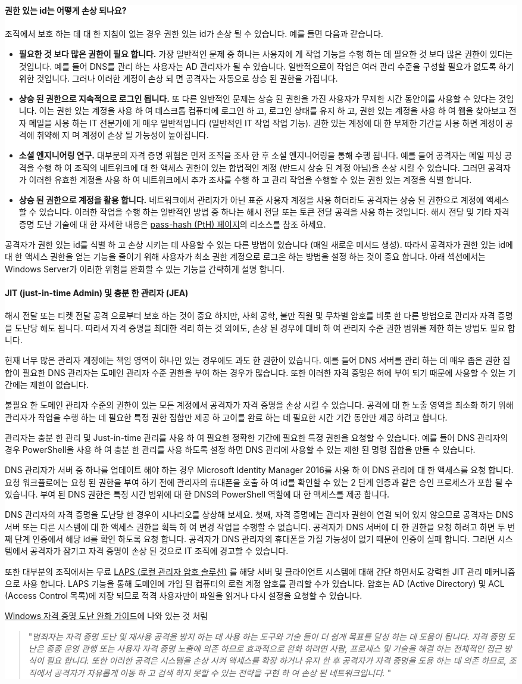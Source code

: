 #### <a name="how-do-privileged-identities-get-compromised"></a>권한 있는 id는 어떻게 손상 되나요?
조직에서 보호 하는 데 대 한 지침이 없는 경우 권한 있는 id가 손상 될 수 있습니다. 예를 들면 다음과 같습니다.

- **필요한 것 보다 많은 권한이 필요 합니다.** 가장 일반적인 문제 중 하나는 사용자에 게 작업 기능을 수행 하는 데 필요한 것 보다 많은 권한이 있다는 것입니다. 예를 들어 DNS를 관리 하는 사용자는 AD 관리자가 될 수 있습니다. 일반적으로이 작업은 여러 관리 수준을 구성할 필요가 없도록 하기 위한 것입니다. 그러나 이러한 계정이 손상 되 면 공격자는 자동으로 상승 된 권한을 가집니다.

- **상승 된 권한으로 지속적으로 로그인 됩니다.** 또 다른 일반적인 문제는 상승 된 권한을 가진 사용자가 무제한 시간 동안이를 사용할 수 있다는 것입니다. 이는 권한 있는 계정을 사용 하 여 데스크톱 컴퓨터에 로그인 하 고, 로그인 상태를 유지 하 고, 권한 있는 계정을 사용 하 여 웹을 찾아보고 전자 메일을 사용 하는 IT 전문가에 게 매우 일반적입니다 (일반적인 IT 작업 작업 기능). 권한 있는 계정에 대 한 무제한 기간을 사용 하면 계정이 공격에 취약해 지 며 계정이 손상 될 가능성이 높아집니다.

- **소셜 엔지니어링 연구.** 대부분의 자격 증명 위협은 먼저 조직을 조사 한 후 소셜 엔지니어링을 통해 수행 됩니다. 예를 들어 공격자는 메일 피싱 공격을 수행 하 여 조직의 네트워크에 대 한 액세스 권한이 있는 합법적인 계정 (반드시 상승 된 계정 아님)을 손상 시킬 수 있습니다. 그러면 공격자가 이러한 유효한 계정을 사용 하 여 네트워크에서 추가 조사를 수행 하 고 관리 작업을 수행할 수 있는 권한 있는 계정을 식별 합니다. 

- **상승 된 권한으로 계정을 활용 합니다.** 네트워크에서 관리자가 아닌 표준 사용자 계정을 사용 하더라도 공격자는 상승 된 권한으로 계정에 액세스할 수 있습니다. 이러한 작업을 수행 하는 일반적인 방법 중 하나는 해시 전달 또는 토큰 전달 공격을 사용 하는 것입니다. 해시 전달 및 기타 자격 증명 도난 기술에 대 한 자세한 내용은 [pass-hash (PtH) 페이지](https://technet.microsoft.com/dn785092.aspx)의 리소스를 참조 하세요.

공격자가 권한 있는 id를 식별 하 고 손상 시키는 데 사용할 수 있는 다른 방법이 있습니다 (매일 새로운 메서드 생성). 따라서 공격자가 권한 있는 id에 대 한 액세스 권한을 얻는 기능을 줄이기 위해 사용자가 최소 권한 계정으로 로그온 하는 방법을 설정 하는 것이 중요 합니다. 아래 섹션에서는 Windows Server가 이러한 위험을 완화할 수 있는 기능을 간략하게 설명 합니다.

#### <a name="just-in-time-admin-jit-and-just-enough-admin-jea"></a>JIT (just-in-time Admin) 및 충분 한 관리자 (JEA)
해시 전달 또는 티켓 전달 공격 으로부터 보호 하는 것이 중요 하지만, 사회 공학, 불만 직원 및 무차별 암호를 비롯 한 다른 방법으로 관리자 자격 증명을 도난당 해도 됩니다. 따라서 자격 증명을 최대한 격리 하는 것 외에도, 손상 된 경우에 대비 하 여 관리자 수준 권한 범위를 제한 하는 방법도 필요 합니다.

현재 너무 많은 관리자 계정에는 책임 영역이 하나만 있는 경우에도 과도 한 권한이 있습니다. 예를 들어 DNS 서버를 관리 하는 데 매우 좁은 권한 집합이 필요한 DNS 관리자는 도메인 관리자 수준 권한을 부여 하는 경우가 많습니다. 또한 이러한 자격 증명은 허에 부여 되기 때문에 사용할 수 있는 기간에는 제한이 없습니다.

불필요 한 도메인 관리자 수준의 권한이 있는 모든 계정에서 공격자가 자격 증명을 손상 시킬 수 있습니다. 공격에 대 한 노출 영역을 최소화 하기 위해 관리자가 작업을 수행 하는 데 필요한 특정 권한 집합만 제공 하 고이를 완료 하는 데 필요한 시간 기간 동안만 제공 하려고 합니다.

관리자는 충분 한 관리 및 Just-in-time 관리를 사용 하 여 필요한 정확한 기간에 필요한 특정 권한을 요청할 수 있습니다. 예를 들어 DNS 관리자의 경우 PowerShell을 사용 하 여 충분 한 관리를 사용 하도록 설정 하면 DNS 관리에 사용할 수 있는 제한 된 명령 집합을 만들 수 있습니다.

DNS 관리자가 서버 중 하나를 업데이트 해야 하는 경우 Microsoft Identity Manager 2016를 사용 하 여 DNS 관리에 대 한 액세스를 요청 합니다. 요청 워크플로에는 요청 된 권한을 부여 하기 전에 관리자의 휴대폰을 호출 하 여 id를 확인할 수 있는 2 단계 인증과 같은 승인 프로세스가 포함 될 수 있습니다. 부여 된 DNS 권한은 특정 시간 범위에 대 한 DNS의 PowerShell 역할에 대 한 액세스를 제공 합니다.

DNS 관리자의 자격 증명을 도난당 한 경우이 시나리오를 상상해 보세요. 첫째, 자격 증명에는 관리자 권한이 연결 되어 있지 않으므로 공격자는 DNS 서버 또는 다른 시스템에 대 한 액세스 권한을 획득 하 여 변경 작업을 수행할 수 없습니다. 공격자가 DNS 서버에 대 한 권한을 요청 하려고 하면 두 번째 단계 인증에서 해당 id를 확인 하도록 요청 합니다. 공격자가 DNS 관리자의 휴대폰을 가질 가능성이 없기 때문에 인증이 실패 합니다. 그러면 시스템에서 공격자가 잠기고 자격 증명이 손상 된 것으로 IT 조직에 경고할 수 있습니다.

또한 대부분의 조직에서는 무료 [LAPS (로컬 관리자 암호 솔루션)](http://aka.ms/laps) 를 해당 서버 및 클라이언트 시스템에 대해 간단 하면서도 강력한 JIT 관리 메커니즘으로 사용 합니다. LAPS 기능을 통해 도메인에 가입 된 컴퓨터의 로컬 계정 암호를 관리할 수가 있습니다. 암호는 AD (Active Directory) 및 ACL (Access Control 목록)에 저장 되므로 적격 사용자만이 파일을 읽거나 다시 설정을 요청할 수 있습니다.

[Windows 자격 증명 도난 완화 가이드](https://www.microsoft.com/en-us/download/confirmation.aspx?id=54095)에 나와 있는 것 처럼 

> "_범죄자는 자격 증명 도난 및 재사용 공격을 방지 하는 데 사용 하는 도구와 기술 들이 더 쉽게 목표를 달성 하는 데 도움이 됩니다. 자격 증명 도난은 종종 운영 관행 또는 사용자 자격 증명 노출에 의존 하므로 효과적으로 완화 하려면 사람, 프로세스 및 기술을 해결 하는 전체적인 접근 방식이 필요 합니다. 또한 이러한 공격은 시스템을 손상 시켜 액세스를 확장 하거나 유지 한 후 공격자가 자격 증명을 도용 하는 데 의존 하므로, 조직에서 공격자가 자유롭게 이동 하 고 검색 하지 못할 수 있는 전략을 구현 하 여 손상 된 네트워크입니다._ "
